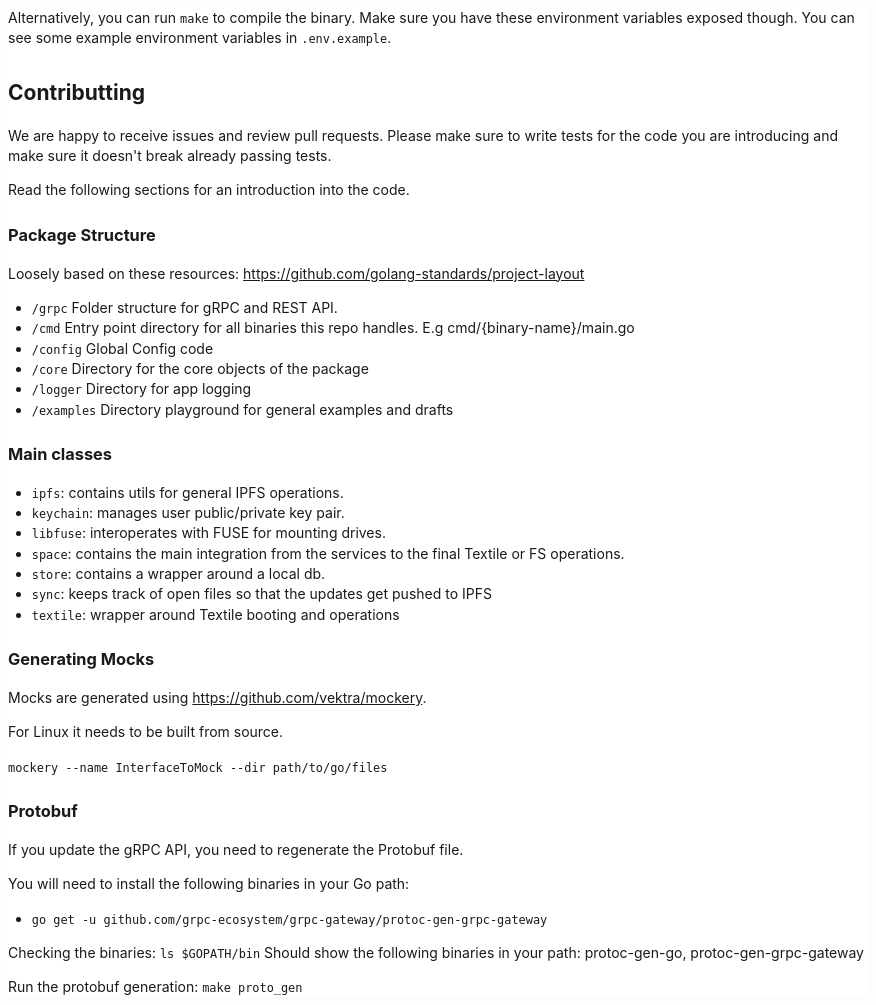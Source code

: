 Alternatively, you can run `make` to compile the binary. Make sure you have these environment variables exposed though. You can see some example environment variables in `.env.example`.

## Contributting

We are happy to receive issues and review pull requests. Please make sure to write tests for the code you are introducing and make sure it doesn't break already passing tests.

Read the following sections for an introduction into the code.

### Package Structure

Loosely based on these resources:
https://github.com/golang-standards/project-layout


- `/grpc` Folder structure for gRPC and REST API.
- `/cmd` Entry point directory for all binaries this repo handles. E.g cmd/{binary-name}/main.go
- `/config` Global Config code
- `/core` Directory for the core objects of the package
- `/logger` Directory for app logging
- `/examples` Directory playground for general examples and drafts

### Main classes

- `ipfs`: contains utils for general IPFS operations.
- `keychain`: manages user public/private key pair.
- `libfuse`: interoperates with FUSE for mounting drives.
- `space`: contains the main integration from the services to the final Textile or FS operations.
- `store`: contains a wrapper around a local db.
- `sync`: keeps track of open files so that the updates get pushed to IPFS
- `textile`: wrapper around Textile booting and operations

### Generating Mocks

Mocks are generated using https://github.com/vektra/mockery.

For Linux it needs to be built from source.

`mockery --name InterfaceToMock --dir path/to/go/files`

### Protobuf

If you update the gRPC API, you need to regenerate the Protobuf file.

You will need to install the following binaries in your Go path:

- `go get -u github.com/grpc-ecosystem/grpc-gateway/protoc-gen-grpc-gateway`

Checking the binaries:
`ls $GOPATH/bin`
Should show the following binaries in your path: protoc-gen-go, protoc-gen-grpc-gateway

Run the protobuf generation:
`make proto_gen`

